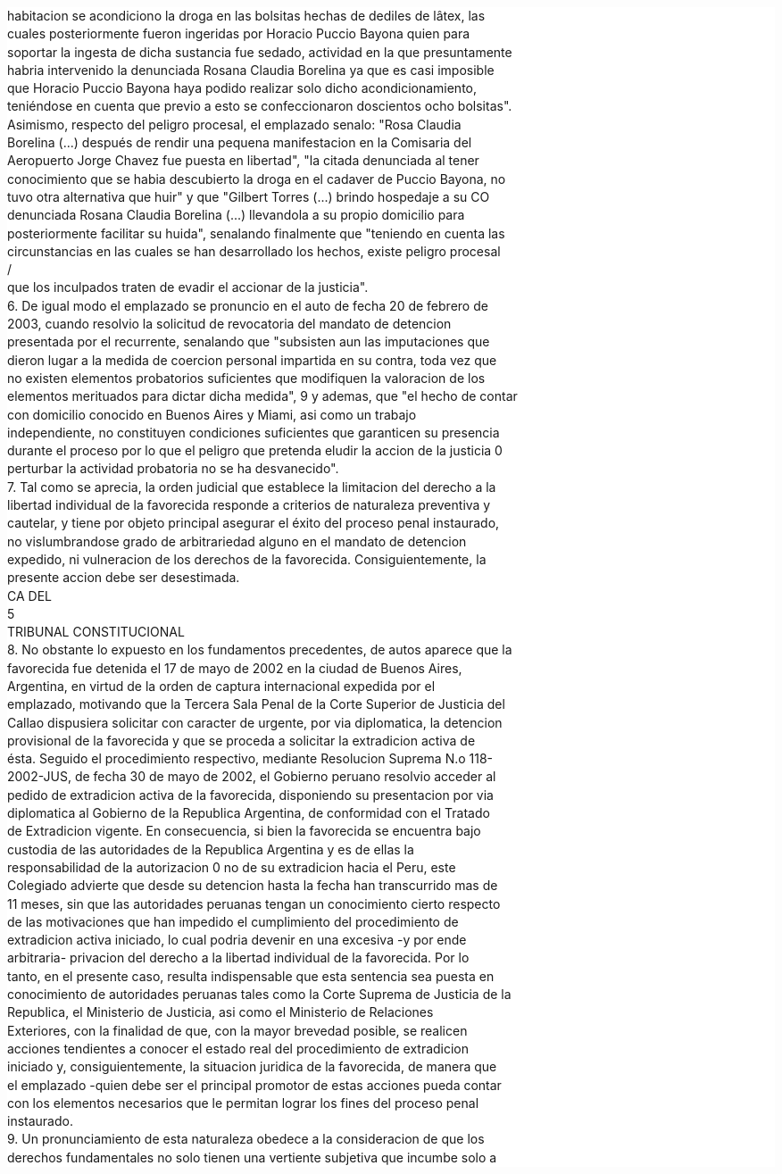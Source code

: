 habitacion se acondiciono la droga en las bolsitas hechas de dediles de lâtex, las  
cuales posteriormente fueron ingeridas por Horacio Puccio Bayona quien para  
soportar la ingesta de dicha sustancia fue sedado, actividad en la que presuntamente  
habria intervenido la denunciada Rosana Claudia Borelina ya que es casi imposible  
que Horacio Puccio Bayona haya podido realizar solo dicho acondicionamiento,  
teniéndose en cuenta que previo a esto se confeccionaron doscientos ocho bolsitas".  
Asimismo, respecto del peligro procesal, el emplazado senalo: "Rosa Claudia  
Borelina (...) después de rendir una pequena manifestacion en la Comisaria del  
Aeropuerto Jorge Chavez fue puesta en libertad", "la citada denunciada al tener  
conocimiento que se habia descubierto la droga en el cadaver de Puccio Bayona, no  
tuvo otra alternativa que huir" y que "Gilbert Torres (...) brindo hospedaje a su CO  
denunciada Rosana Claudia Borelina (...) llevandola a su propio domicilio para  
posteriormente facilitar su huida", senalando finalmente que "teniendo en cuenta las  
circunstancias en las cuales se han desarrollado los hechos, existe peligro procesal  
/  
que los inculpados traten de evadir el accionar de la justicia".  
6. De igual modo el emplazado se pronuncio en el auto de fecha 20 de febrero de  
2003, cuando resolvio la solicitud de revocatoria del mandato de detencion  
presentada por el recurrente, senalando que "subsisten aun las imputaciones que  
dieron lugar a la medida de coercion personal impartida en su contra, toda vez que  
no existen elementos probatorios suficientes que modifiquen la valoracion de los  
elementos merituados para dictar dicha medida", 9 y ademas, que "el hecho de contar  
con domicilio conocido en Buenos Aires y Miami, asi como un trabajo  
independiente, no constituyen condiciones suficientes que garanticen su presencia  
durante el proceso por lo que el peligro que pretenda eludir la accion de la justicia 0  
perturbar la actividad probatoria no se ha desvanecido".  
7. Tal como se aprecia, la orden judicial que establece la limitacion del derecho a la  
libertad individual de la favorecida responde a criterios de naturaleza preventiva y  
cautelar, y tiene por objeto principal asegurar el éxito del proceso penal instaurado,  
no vislumbrandose grado de arbitrariedad alguno en el mandato de detencion  
expedido, ni vulneracion de los derechos de la favorecida. Consiguientemente, la  
presente accion debe ser desestimada.  
CA DEL  
5  
TRIBUNAL CONSTITUCIONAL  
8. No obstante lo expuesto en los fundamentos precedentes, de autos aparece que la  
favorecida fue detenida el 17 de mayo de 2002 en la ciudad de Buenos Aires,  
Argentina, en virtud de la orden de captura internacional expedida por el  
emplazado, motivando que la Tercera Sala Penal de la Corte Superior de Justicia del  
Callao dispusiera solicitar con caracter de urgente, por via diplomatica, la detencion  
provisional de la favorecida y que se proceda a solicitar la extradicion activa de  
ésta. Seguido el procedimiento respectivo, mediante Resolucion Suprema N.o 118-  
2002-JUS, de fecha 30 de mayo de 2002, el Gobierno peruano resolvio acceder al  
pedido de extradicion activa de la favorecida, disponiendo su presentacion por via  
diplomatica al Gobierno de la Republica Argentina, de conformidad con el Tratado  
de Extradicion vigente. En consecuencia, si bien la favorecida se encuentra bajo  
custodia de las autoridades de la Republica Argentina y es de ellas la  
responsabilidad de la autorizacion 0 no de su extradicion hacia el Peru, este  
Colegiado advierte que desde su detencion hasta la fecha han transcurrido mas de  
11 meses, sin que las autoridades peruanas tengan un conocimiento cierto respecto  
de las motivaciones que han impedido el cumplimiento del procedimiento de  
extradicion activa iniciado, lo cual podria devenir en una excesiva -y por ende  
arbitraria- privacion del derecho a la libertad individual de la favorecida. Por lo  
tanto, en el presente caso, resulta indispensable que esta sentencia sea puesta en  
conocimiento de autoridades peruanas tales como la Corte Suprema de Justicia de la  
Republica, el Ministerio de Justicia, asi como el Ministerio de Relaciones  
Exteriores, con la finalidad de que, con la mayor brevedad posible, se realicen  
acciones tendientes a conocer el estado real del procedimiento de extradicion  
iniciado y, consiguientemente, la situacion juridica de la favorecida, de manera que  
el emplazado -quien debe ser el principal promotor de estas acciones pueda contar  
con los elementos necesarios que le permitan lograr los fines del proceso penal  
instaurado.  
9. Un pronunciamiento de esta naturaleza obedece a la consideracion de que los  
derechos fundamentales no solo tienen una vertiente subjetiva que incumbe solo a  